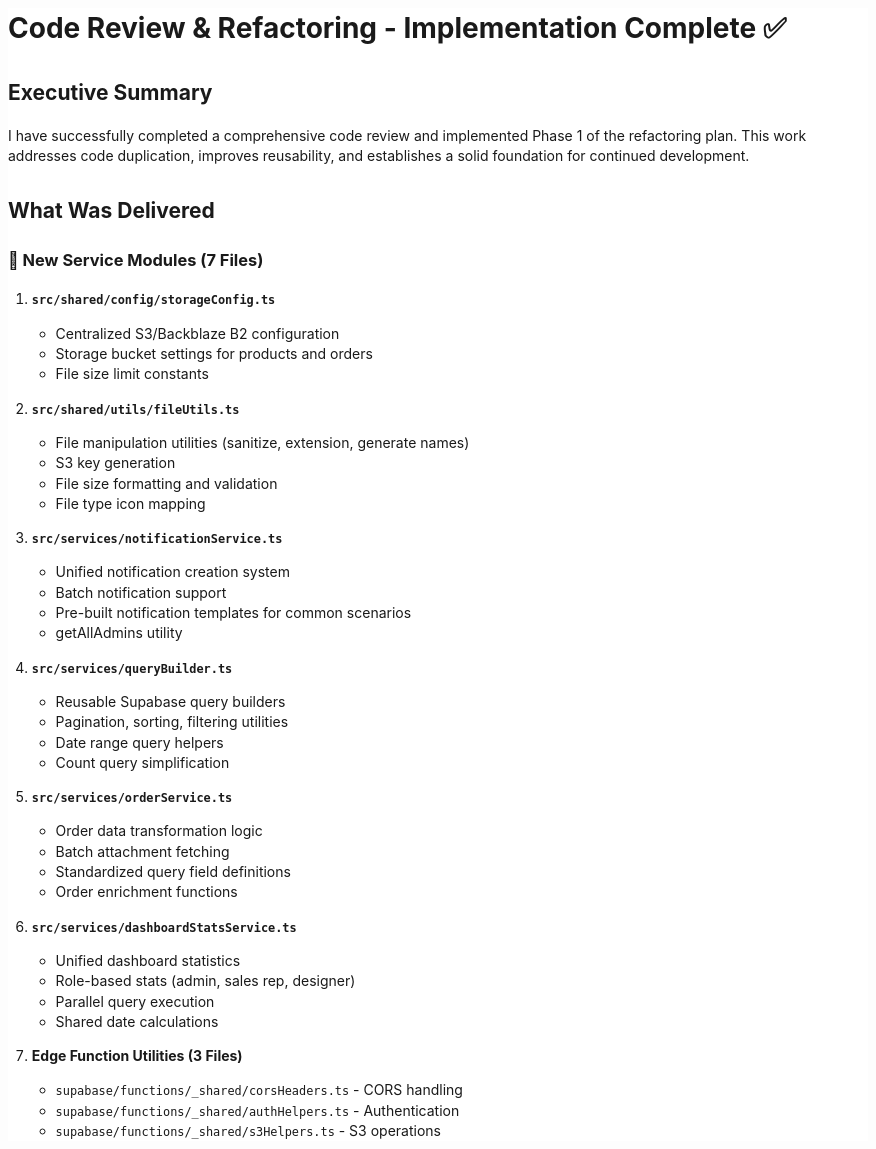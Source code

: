 # Code Review & Refactoring - Implementation Complete ✅

## Executive Summary

I have successfully completed a comprehensive code review and implemented Phase 1 of the refactoring plan. This work addresses code duplication, improves reusability, and establishes a solid foundation for continued development.

## What Was Delivered

### 📁 New Service Modules (7 Files)

1. **`src/shared/config/storageConfig.ts`**
   - Centralized S3/Backblaze B2 configuration
   - Storage bucket settings for products and orders
   - File size limit constants

2. **`src/shared/utils/fileUtils.ts`**
   - File manipulation utilities (sanitize, extension, generate names)
   - S3 key generation
   - File size formatting and validation
   - File type icon mapping

3. **`src/services/notificationService.ts`**
   - Unified notification creation system
   - Batch notification support
   - Pre-built notification templates for common scenarios
   - getAllAdmins utility

4. **`src/services/queryBuilder.ts`**
   - Reusable Supabase query builders
   - Pagination, sorting, filtering utilities
   - Date range query helpers
   - Count query simplification

5. **`src/services/orderService.ts`**
   - Order data transformation logic
   - Batch attachment fetching
   - Standardized query field definitions
   - Order enrichment functions

6. **`src/services/dashboardStatsService.ts`**
   - Unified dashboard statistics
   - Role-based stats (admin, sales rep, designer)
   - Parallel query execution
   - Shared date calculations

7. **Edge Function Utilities (3 Files)**
   - `supabase/functions/_shared/corsHeaders.ts` - CORS handling
   - `supabase/functions/_shared/authHelpers.ts` - Authentication
   - `supabase/functions/_shared/s3Helpers.ts` - S3 operations
